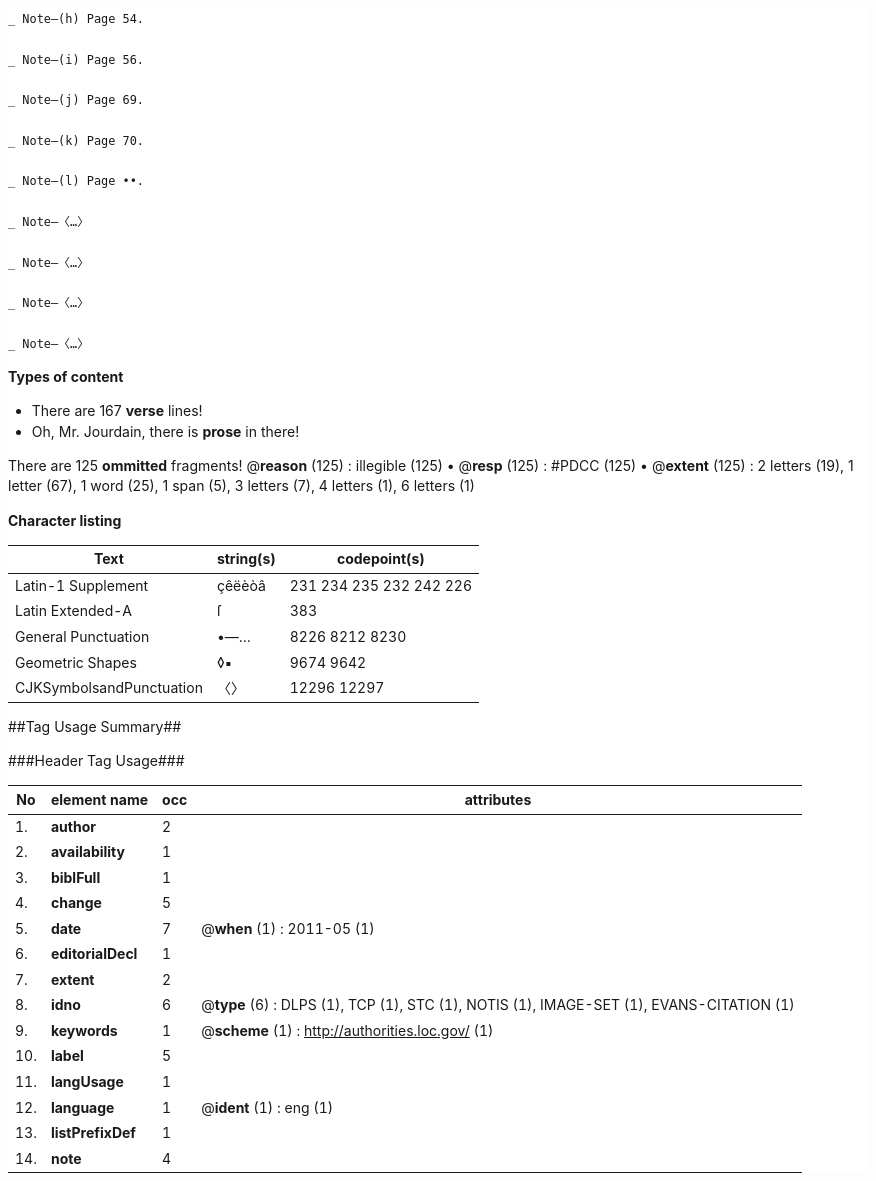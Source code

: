     _ Note—(h) Page 54.

    _ Note—(i) Page 56.

    _ Note—(j) Page 69.

    _ Note—(k) Page 70.

    _ Note—(l) Page ••.

    _ Note—〈…〉

    _ Note—〈…〉

    _ Note—〈…〉

    _ Note—〈…〉

**Types of content**

  * There are 167 **verse** lines!
  * Oh, Mr. Jourdain, there is **prose** in there!

There are 125 **ommitted** fragments! 
 @__reason__ (125) : illegible (125)  •  @__resp__ (125) : #PDCC (125)  •  @__extent__ (125) : 2 letters (19), 1 letter (67), 1 word (25), 1 span (5), 3 letters (7), 4 letters (1), 6 letters (1)

**Character listing**


|Text|string(s)|codepoint(s)|
|---|---|---|
|Latin-1 Supplement|çêëèòâ|231 234 235 232 242 226|
|Latin Extended-A|ſ|383|
|General Punctuation|•—…|8226 8212 8230|
|Geometric Shapes|◊▪|9674 9642|
|CJKSymbolsandPunctuation|〈〉|12296 12297|

##Tag Usage Summary##

###Header Tag Usage###

|No|element name|occ|attributes|
|---|---|---|---|
|1.|__author__|2||
|2.|__availability__|1||
|3.|__biblFull__|1||
|4.|__change__|5||
|5.|__date__|7| @__when__ (1) : 2011-05 (1)|
|6.|__editorialDecl__|1||
|7.|__extent__|2||
|8.|__idno__|6| @__type__ (6) : DLPS (1), TCP (1), STC (1), NOTIS (1), IMAGE-SET (1), EVANS-CITATION (1)|
|9.|__keywords__|1| @__scheme__ (1) : http://authorities.loc.gov/ (1)|
|10.|__label__|5||
|11.|__langUsage__|1||
|12.|__language__|1| @__ident__ (1) : eng (1)|
|13.|__listPrefixDef__|1||
|14.|__note__|4||